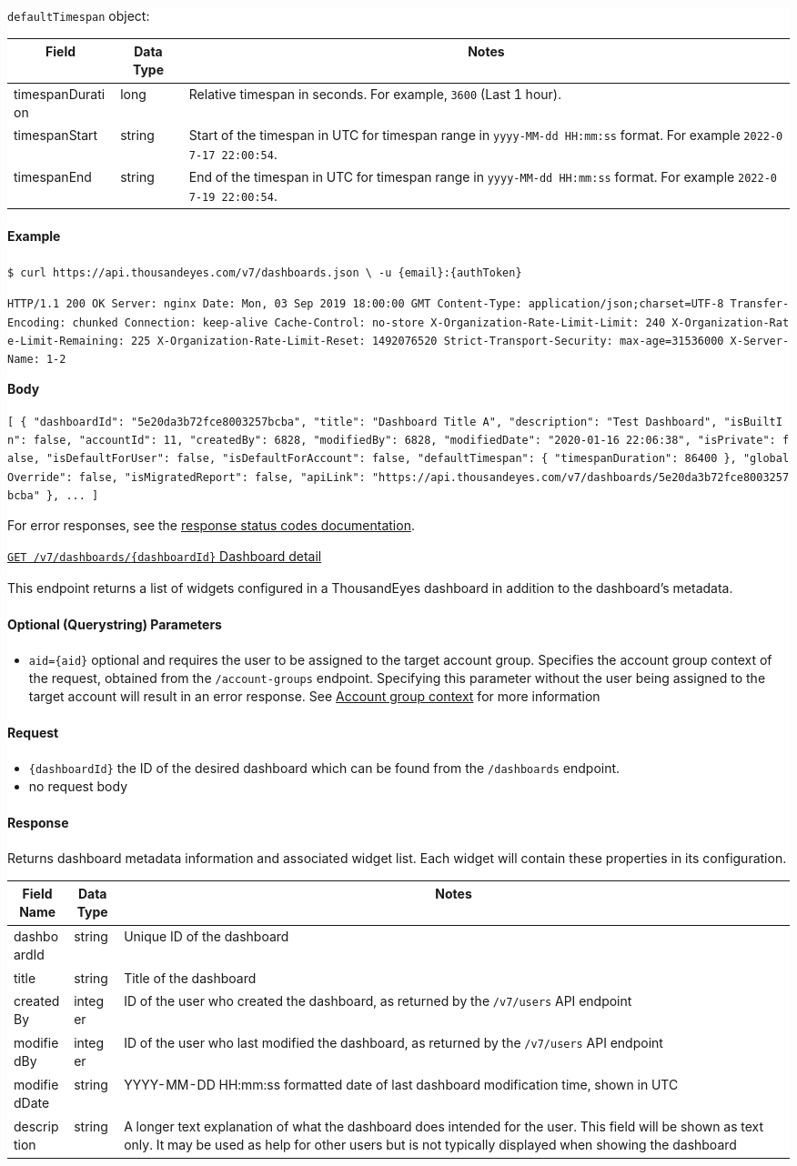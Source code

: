 `defaultTimespan` object:

| Field            | Data Type | Notes                                                                                                               |
| ---------------- | --------- | ------------------------------------------------------------------------------------------------------------------- |
| timespanDuration | long      | Relative timespan in seconds. For example, `3600` (Last 1 hour).                                                    |
| timespanStart    | string    | Start of the timespan in UTC for timespan range in `yyyy-MM-dd HH:mm:ss` format. For example `2022-07-17 22:00:54`. |
| timespanEnd      | string    | End of the timespan in UTC for timespan range in `yyyy-MM-dd HH:mm:ss` format. For example `2022-07-19 22:00:54`.   |

#### Example <a href="#example" id="example"></a>

`$ curl https://api.thousandeyes.com/v7/dashboards.json \ -u {email}:{authToken}`

`HTTP/1.1 200 OK Server: nginx Date: Mon, 03 Sep 2019 18:00:00 GMT Content-Type: application/json;charset=UTF-8 Transfer-Encoding: chunked Connection: keep-alive Cache-Control: no-store X-Organization-Rate-Limit-Limit: 240 X-Organization-Rate-Limit-Remaining: 225 X-Organization-Rate-Limit-Reset: 1492076520 Strict-Transport-Security: max-age=31536000 X-Server-Name: 1-2`

**Body**

`[ { "dashboardId": "5e20da3b72fce8003257bcba", "title": "Dashboard Title A", "description": "Test Dashboard", "isBuiltIn": false, "accountId": 11, "createdBy": 6828, "modifiedBy": 6828, "modifiedDate": "2020-01-16 22:06:38", "isPrivate": false, "isDefaultForUser": false, "isDefaultForAccount": false, "defaultTimespan": { "timespanDuration": 86400 }, "globalOverride": false, "isMigratedReport": false, "apiLink": "https://api.thousandeyes.com/v7/dashboards/5e20da3b72fce8003257bcba" }, ... ]`

For error responses, see the [response status codes documentation](https://developer.thousandeyes.com/v7/#/statuscodes).

[`GET /v7/dashboards/{dashboardId}` Dashboard detail](broken-reference)

This endpoint returns a list of widgets configured in a ThousandEyes dashboard in addition to the dashboard’s metadata.

#### Optional (Querystring) Parameters <a href="#optional_querystring_parameters" id="optional_querystring_parameters"></a>

* `aid={aid}` optional and requires the user to be assigned to the target account group. Specifies the account group context of the request, obtained from the `/account-groups` endpoint. Specifying this parameter without the user being assigned to the target account will result in an error response. See [Account group context](https://developer.thousandeyes.com/v7/#/accountcontext) for more information

#### Request <a href="#request" id="request"></a>

* `{dashboardId}` the ID of the desired dashboard which can be found from the `/dashboards` endpoint.
* no request body

#### Response <a href="#response" id="response"></a>

Returns dashboard metadata information and associated widget list. Each widget will contain these properties in its configuration.

| Field Name          | Data Type | Notes                                                                                                                                                                                                               |
| ------------------- | --------- | ------------------------------------------------------------------------------------------------------------------------------------------------------------------------------------------------------------------- |
| dashboardId         | string    | Unique ID of the dashboard                                                                                                                                                                                          |
| title               | string    | Title of the dashboard                                                                                                                                                                                              |
| createdBy           | integer   | ID of the user who created the dashboard, as returned by the `/v7/users` API endpoint                                                                                                                               |
| modifiedBy          | integer   | ID of the user who last modified the dashboard, as returned by the `/v7/users` API endpoint                                                                                                                         |
| modifiedDate        | string    | YYYY-MM-DD HH:mm:ss formatted date of last dashboard modification time, shown in UTC                                                                                                                                |
| description         | string    | A longer text explanation of what the dashboard does intended for the user. This field will be shown as text only. It may be used as help for other users but is not typically displayed when showing the dashboard |